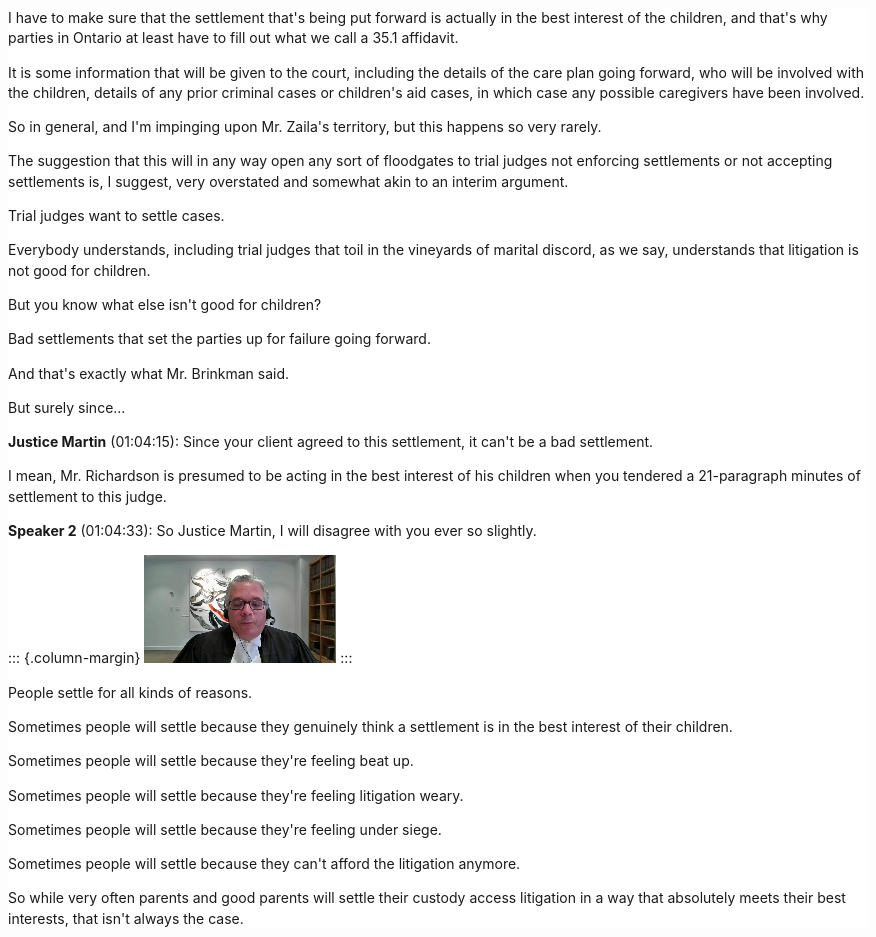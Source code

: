 I have to make sure that the settlement that's being put forward is actually in the best interest of the children, and that's why parties in Ontario at least have to fill out what we call a 35.1 affidavit.

It is some information that will be given to the court, including the details of the care plan going forward, who will be involved with the children, details of any prior criminal cases or children's aid cases, in which case any possible caregivers have been involved.

So in general, and I'm impinging upon Mr. Zaila's territory, but this happens so very rarely.

The suggestion that this will in any way open any sort of floodgates to trial judges not enforcing settlements or not accepting settlements is, I suggest, very overstated and somewhat akin to an interim argument.

Trial judges want to settle cases.

Everybody understands, including trial judges that toil in the vineyards of marital discord, as we say, understands that litigation is not good for children.

But you know what else isn't good for children?

Bad settlements that set the parties up for failure going forward.

And that's exactly what Mr. Brinkman said.

But surely since...

**Justice Martin** (01:04:15): Since your client agreed to this settlement, it can't be a bad settlement.

I mean, Mr. Richardson is presumed to be acting in the best interest of his children when you tendered a 21-paragraph minutes of settlement to this judge.

**Speaker 2** (01:04:33): So Justice Martin, I will disagree with you ever so slightly.

::: {.column-margin}
![](3944.png)
:::

People settle for all kinds of reasons.

Sometimes people will settle because they genuinely think a settlement is in the best interest of their children.

Sometimes people will settle because they're feeling beat up.

Sometimes people will settle because they're feeling litigation weary.

Sometimes people will settle because they're feeling under siege.

Sometimes people will settle because they can't afford the litigation anymore.

So while very often parents and good parents will settle their custody access litigation in a way that absolutely meets their best interests, that isn't always the case.
